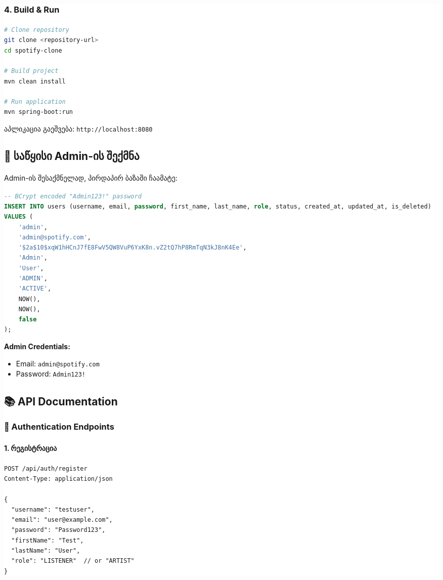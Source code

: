 ### 4. Build & Run
```bash
# Clone repository
git clone <repository-url>
cd spotify-clone

# Build project
mvn clean install

# Run application
mvn spring-boot:run
```

აპლიკაცია გაეშვება: `http://localhost:8080`

## 👤 საწყისი Admin-ის შექმნა

Admin-ის შესაქმნელად, პირდაპირ ბაზაში ჩაამატე:
```sql
-- BCrypt encoded "Admin123!" password
INSERT INTO users (username, email, password, first_name, last_name, role, status, created_at, updated_at, is_deleted)
VALUES (
    'admin', 
    'admin@spotify.com', 
    '$2a$10$xqW1hHCnJ7fE8FwV5QW8VuP6YxK8n.vZ2tQ7hP8RmTqN3kJ8nK4Ee', 
    'Admin', 
    'User', 
    'ADMIN', 
    'ACTIVE', 
    NOW(), 
    NOW(), 
    false
);
```

**Admin Credentials:**
- Email: `admin@spotify.com`
- Password: `Admin123!`

## 📚 API Documentation

### 🔐 Authentication Endpoints

#### 1. რეგისტრაცია
```http
POST /api/auth/register
Content-Type: application/json

{
  "username": "testuser",
  "email": "user@example.com",
  "password": "Password123",
  "firstName": "Test",
  "lastName": "User",
  "role": "LISTENER"  // or "ARTIST"
}
```
